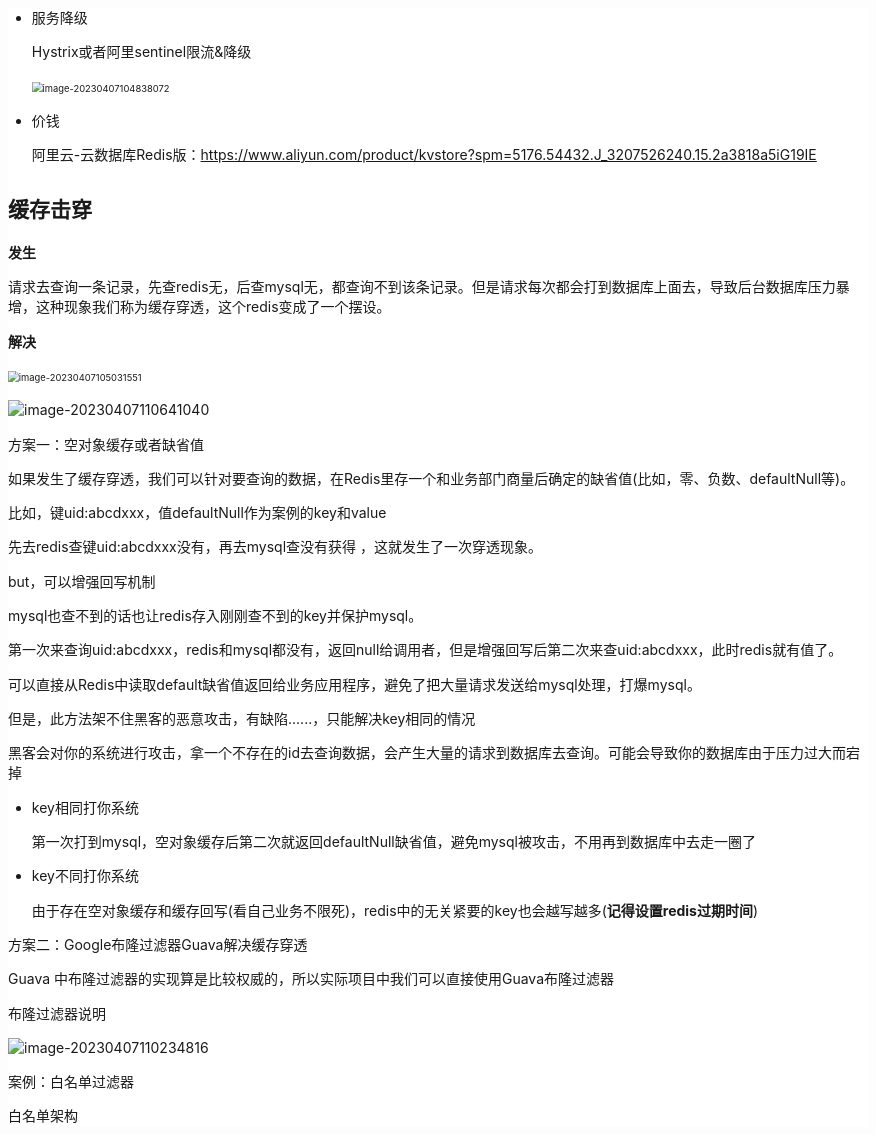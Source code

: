 - 服务降级

  Hystrix或者阿里sentinel限流&降级

  <img src="https://gitee.com/kiteflyer/picture/raw/master/Redis/image-20230407104838072.png" alt="image-20230407104838072" style="zoom:67%;" />

- 价钱

  阿里云-云数据库Redis版：https://www.aliyun.com/product/kvstore?spm=5176.54432.J_3207526240.15.2a3818a5iG19IE

## 缓存击穿

**发生**

请求去查询一条记录，先查redis无，后查mysql无，都查询不到该条记录。但是请求每次都会打到数据库上面去，导致后台数据库压力暴增，这种现象我们称为缓存穿透，这个redis变成了一个摆设。

**解决**

<img src="https://gitee.com/kiteflyer/picture/raw/master/Redis/image-20230407105031551.png" alt="image-20230407105031551" style="zoom: 67%;" />

![image-20230407110641040](https://gitee.com/kiteflyer/picture/raw/master/Redis/image-20230407110641040.png)

方案一：空对象缓存或者缺省值

如果发生了缓存穿透，我们可以针对要查询的数据，在Redis里存一个和业务部门商量后确定的缺省值(比如，零、负数、defaultNull等)。

比如，键uid:abcdxxx，值defaultNull作为案例的key和value

先去redis查键uid:abcdxxx没有，再去mysql查没有获得 ，这就发生了一次穿透现象。

but，可以增强回写机制

mysql也查不到的话也让redis存入刚刚查不到的key并保护mysql。

第一次来查询uid:abcdxxx，redis和mysql都没有，返回null给调用者，但是增强回写后第二次来查uid:abcdxxx，此时redis就有值了。

可以直接从Redis中读取default缺省值返回给业务应用程序，避免了把大量请求发送给mysql处理，打爆mysql。

但是，此方法架不住黑客的恶意攻击，有缺陷......，只能解决key相同的情况

黑客会对你的系统进行攻击，拿一个不存在的id去查询数据，会产生大量的请求到数据库去查询。可能会导致你的数据库由于压力过大而宕掉

- key相同打你系统

  第一次打到mysql，空对象缓存后第二次就返回defaultNull缺省值，避免mysql被攻击，不用再到数据库中去走一圈了

- key不同打你系统

  由于存在空对象缓存和缓存回写(看自己业务不限死)，redis中的无关紧要的key也会越写越多(**记得设置redis过期时间**)

方案二：Google布隆过滤器Guava解决缓存穿透

Guava 中布隆过滤器的实现算是比较权威的，所以实际项目中我们可以直接使用Guava布隆过滤器

布隆过滤器说明

![image-20230407110234816](https://gitee.com/kiteflyer/picture/raw/master/Redis/image-20230407110234816.png)

案例：白名单过滤器

白名单架构
